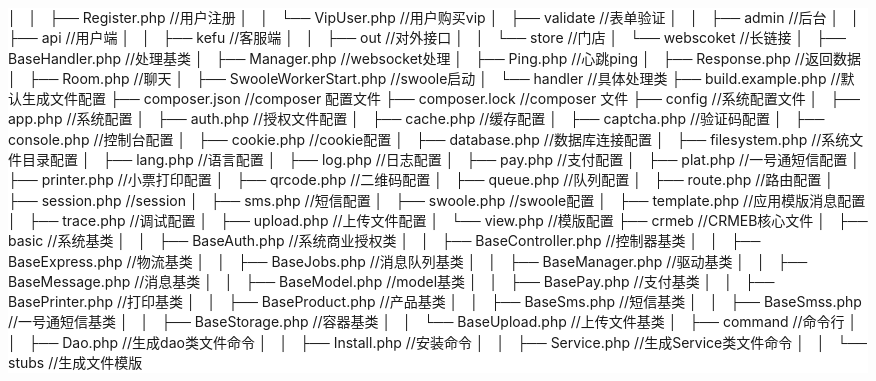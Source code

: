 │   │       ├── Register.php //用户注册
│   │       └── VipUser.php //用户购买vip
│   ├── validate //表单验证
│   │   ├── admin //后台
│   │   ├── api //用户端
│   │   ├── kefu //客服端
│   │   ├── out //对外接口
│   │   └── store //门店
│   └── webscoket //长链接
│       ├── BaseHandler.php //处理基类
│       ├── Manager.php //websocket处理
│       ├── Ping.php //心跳ping
│       ├── Response.php //返回数据
│       ├── Room.php //聊天
│       ├── SwooleWorkerStart.php //swoole启动
│       └── handler //具体处理类
├── build.example.php //默认生成文件配置
├── composer.json //composer 配置文件
├── composer.lock //composer 文件
├── config //系统配置文件
│   ├── app.php  //系统配置
│   ├── auth.php //授权文件配置
│   ├── cache.php //缓存配置
│   ├── captcha.php //验证码配置
│   ├── console.php //控制台配置
│   ├── cookie.php //cookie配置
│   ├── database.php //数据库连接配置
│   ├── filesystem.php //系统文件目录配置
│   ├── lang.php //语言配置
│   ├── log.php //日志配置
│   ├── pay.php //支付配置
│   ├── plat.php //一号通短信配置
│   ├── printer.php //小票打印配置
│   ├── qrcode.php //二维码配置
│   ├── queue.php //队列配置
│   ├── route.php //路由配置
│   ├── session.php //session
│   ├── sms.php //短信配置
│   ├── swoole.php //swoole配置
│   ├── template.php //应用模版消息配置
│   ├── trace.php //调试配置
│   ├── upload.php //上传文件配置
│   └── view.php //模版配置
├── crmeb //CRMEB核心文件
│   ├── basic //系统基类
│   │   ├── BaseAuth.php //系统商业授权类
│   │   ├── BaseController.php //控制器基类
│   │   ├── BaseExpress.php //物流基类
│   │   ├── BaseJobs.php //消息队列基类
│   │   ├── BaseManager.php //驱动基类
│   │   ├── BaseMessage.php //消息基类
│   │   ├── BaseModel.php //model基类
│   │   ├── BasePay.php //支付基类
│   │   ├── BasePrinter.php //打印基类
│   │   ├── BaseProduct.php //产品基类
│   │   ├── BaseSms.php //短信基类
│   │   ├── BaseSmss.php //一号通短信基类
│   │   ├── BaseStorage.php //容器基类
│   │   └── BaseUpload.php //上传文件基类
│   ├── command //命令行
│   │   ├── Dao.php //生成dao类文件命令
│   │   ├── Install.php //安装命令
│   │   ├── Service.php //生成Service类文件命令
│   │   └── stubs //生成文件模版